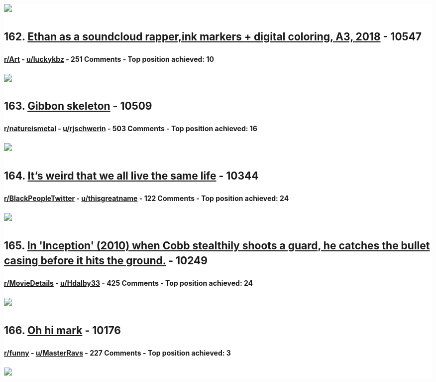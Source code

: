 <a href="https://i.redd.it/563c6jh7x3v01.jpg"><img src="https://b.thumbs.redditmedia.com/zhPEah4CSYFuwc8G8P5Mahm0UiDDSW1_ChUmkSNtcFw.jpg"></img></a>

## 162. [Ethan as a soundcloud rapper,ink markers + digital coloring, A3, 2018](http://reddit.com/r/Art/comments/8fy3zw/ethan_as_a_soundcloud_rapperink_markers_digital/) - 10547
#### [r/Art](http://reddit.com/r/Art) - [u/luckykbz](http://reddit.com/u/luckykbz) - 251 Comments - Top position achieved: 10

<a href="https://i.redd.it/aepjo412e0v01.jpg"><img src="https://a.thumbs.redditmedia.com/NIhn4b5bzxmfx8atPrjRz2rYbg9YakGcBACfQMdAs08.jpg"></img></a>

## 163. [Gibbon skeleton](http://reddit.com/r/natureismetal/comments/8fwckv/gibbon_skeleton/) - 10509
#### [r/natureismetal](http://reddit.com/r/natureismetal) - [u/rjschwerin](http://reddit.com/u/rjschwerin) - 503 Comments - Top position achieved: 16

<a href="https://i.redd.it/5f3m2y9ikyu01.jpg"><img src="https://a.thumbs.redditmedia.com/dI6pBEM3V6JvPhpfuZFKTFZEkbBozpFk1190rFlLXQ8.jpg"></img></a>

## 164. [It’s weird that we all live the same life](http://reddit.com/r/BlackPeopleTwitter/comments/8fvzgh/its_weird_that_we_all_live_the_same_life/) - 10344
#### [r/BlackPeopleTwitter](http://reddit.com/r/BlackPeopleTwitter) - [u/thisgreatname](http://reddit.com/u/thisgreatname) - 122 Comments - Top position achieved: 24

<a href="https://i.redd.it/do4at4i69yu01.jpg"><img src="https://b.thumbs.redditmedia.com/RxSSQDZEnvSUyIKWziVHgXFfghxM4QPb4nHxFbMYKiA.jpg"></img></a>

## 165. [In 'Inception' (2010) when Cobb stealthily shoots a guard, he catches the bullet casing before it hits the ground.](http://reddit.com/r/MovieDetails/comments/8g03y2/in_inception_2010_when_cobb_stealthily_shoots_a/) - 10249
#### [r/MovieDetails](http://reddit.com/r/MovieDetails) - [u/Hdalby33](http://reddit.com/u/Hdalby33) - 425 Comments - Top position achieved: 24

<a href="https://giant.gfycat.com/FluffyLinedAlaskankleekai.mp4"><img src="https://b.thumbs.redditmedia.com/PquBUxk_yxqajkOVesdHDXiQrzxvtm6IY_StFamtTkk.jpg"></img></a>

## 166. [Oh hi mark](http://reddit.com/r/funny/comments/8fy73k/oh_hi_mark/) - 10176
#### [r/funny](http://reddit.com/r/funny) - [u/MasterRavs](http://reddit.com/u/MasterRavs) - 227 Comments - Top position achieved: 3

<a href="https://i.redd.it/kszougi7l0v01.jpg"><img src="https://b.thumbs.redditmedia.com/IMauCag7-xhcTPprRpzuv5gtLYUm0QjGNIHOUCI5lCs.jpg"></img></a>
